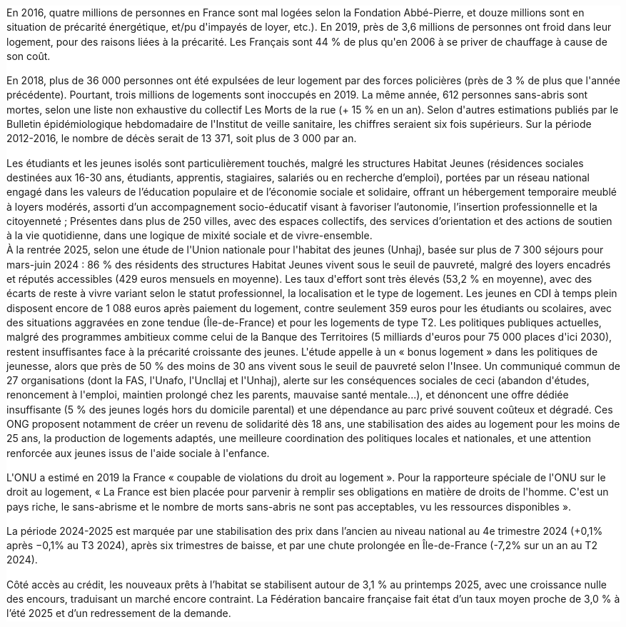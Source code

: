 En 2016, quatre millions de personnes en France sont mal logées selon la Fondation Abbé-Pierre, et douze millions sont en situation de précarité énergétique, et/pu d'impayés de loyer, etc.). En 2019, près de 3,6 millions de personnes ont froid dans leur logement, pour des raisons liées à la précarité. Les Français sont 44 % de plus qu'en 2006 à se priver de chauffage à cause de son coût.

En 2018, plus de 36 000 personnes ont été expulsées de leur logement par des forces policières (près de 3 % de plus que l'année précédente). Pourtant, trois millions de logements sont inoccupés en 2019. La même année, 612 personnes sans-abris sont mortes, selon une liste non exhaustive du collectif Les Morts de la rue (+ 15 % en un an). Selon d'autres estimations publiés par le Bulletin épidémiologique hebdomadaire de l'Institut de veille sanitaire, les chiffres seraient six fois supérieurs. Sur la période 2012-2016, le nombre de décès serait de 13 371, soit plus de 3 000 par an.

Les étudiants et les jeunes isolés sont particulièrement touchés, malgré les structures Habitat Jeunes (résidences sociales destinées aux 16-30 ans, étudiants, apprentis, stagiaires, salariés ou en recherche d’emploi), portées par un réseau national engagé dans les valeurs de l’éducation populaire et de l’économie sociale et solidaire, offrant un hébergement temporaire meublé à loyers modérés, assorti d’un accompagnement socio-éducatif visant à favoriser l’autonomie, l’insertion professionnelle et la citoyenneté ; Présentes dans plus de 250 villes, avec des espaces collectifs, des services d’orientation et des actions de soutien à la vie quotidienne, dans une logique de mixité sociale et de vivre-ensemble.  
À la rentrée 2025, selon une étude de l'Union nationale pour l'habitat des jeunes (Unhaj), basée sur plus de 7 300 séjours pour mars-juin 2024 : 86 % des résidents des structures Habitat Jeunes vivent sous le seuil de pauvreté, malgré des loyers encadrés et réputés accessibles (429 euros mensuels en moyenne). Les taux d'effort sont très élevés (53,2 % en moyenne), avec des écarts de reste à vivre variant selon le statut professionnel, la localisation et le type de logement. Les jeunes en CDI à temps plein disposent encore de 1 088 euros après paiement du logement, contre seulement 359 euros pour les étudiants ou scolaires, avec des situations aggravées en zone tendue (Île-de-France) et pour les logements de type T2. Les politiques publiques actuelles, malgré des programmes ambitieux comme celui de la Banque des Territoires (5 milliards d'euros pour 75 000 places d'ici 2030), restent insuffisantes face à la précarité croissante des jeunes. L'étude appelle à un « bonus logement » dans les politiques de jeunesse, alors que près de 50 % des moins de 30 ans vivent sous le seuil de pauvreté selon l'Insee. Un communiqué commun de 27 organisations (dont la FAS, l'Unafo, l'Uncllaj et l'Unhaj), alerte sur les conséquences sociales de ceci (abandon d'études, renoncement à l'emploi, maintien prolongé chez les parents, mauvaise santé mentale...), et dénoncent une offre dédiée insuffisante (5 % des jeunes logés hors du domicile parental) et une dépendance au parc privé souvent coûteux et dégradé. Ces ONG proposent notamment de créer un revenu de solidarité dès 18 ans, une stabilisation des aides au logement pour les moins de 25 ans, la production de logements adaptés, une meilleure coordination des politiques locales et nationales, et une attention renforcée aux jeunes issus de l'aide sociale à l'enfance.

L'ONU a estimé en 2019 la France « coupable de violations du droit au logement ». Pour la rapporteure spéciale de l'ONU sur le droit au logement, « La France est bien placée pour parvenir à remplir ses obligations en matière de droits de l'homme. C'est un pays riche, le sans-abrisme et le nombre de morts sans-abris ne sont pas acceptables, vu les ressources disponibles ».

La période 2024-2025 est marquée par une stabilisation des prix dans l’ancien au niveau national au 4e trimestre 2024 (+0,1% après −0,1% au T3 2024), après six trimestres de baisse, et par une chute prolongée en Île-de-France (-7,2% sur un an au T2 2024).

Côté accès au crédit, les nouveaux prêts à l’habitat se stabilisent autour de 3,1 % au printemps 2025, avec une croissance nulle des encours, traduisant un marché encore contraint. La Fédération bancaire française fait état d’un taux moyen proche de 3,0 % à l’été 2025 et d’un redressement de la demande.
